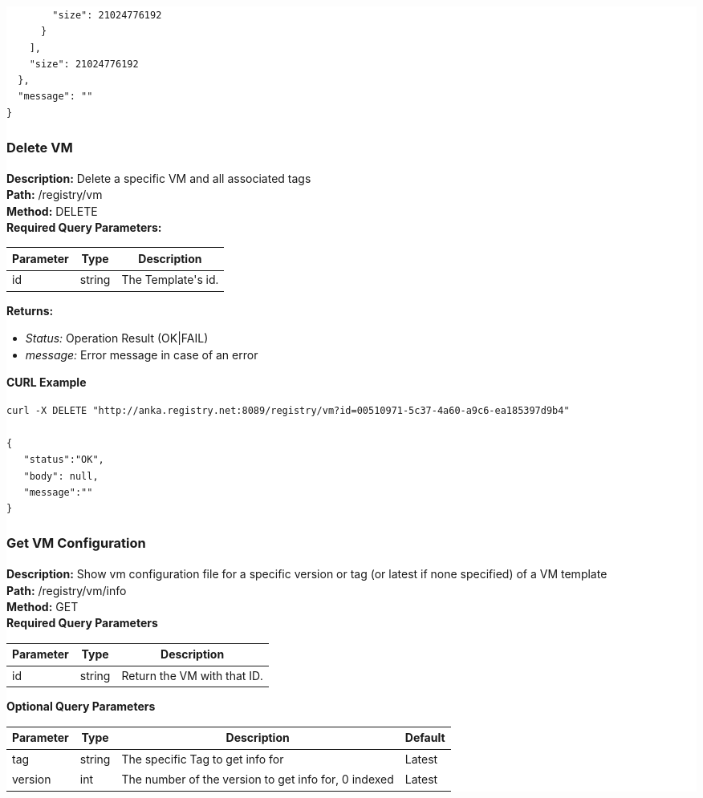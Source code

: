 ```shell
        "size": 21024776192
      }
    ],
    "size": 21024776192
  },
  "message": ""
}

```

### Delete VM

**Description:** Delete a specific VM and all associated tags  
**Path:** /registry/vm  
**Method:** DELETE  
**Required Query Parameters:**  

 Parameter | Type   | Description 
 ---       |   ---  |          ---
 id        | string | The Template's id.

 **Returns:** 
 - *Status:* Operation Result (OK|FAIL)  
 - *message:* Error message in case of an error 

**CURL Example**
```shell
curl -X DELETE "http://anka.registry.net:8089/registry/vm?id=00510971-5c37-4a60-a9c6-ea185397d9b4" 

{
   "status":"OK",
   "body": null,
   "message":""
}
```


### Get VM Configuration

**Description:**  Show vm configuration file for a specific version or tag (or latest if none specified) of a VM template  
**Path:**   /registry/vm/info  
**Method:** GET  
**Required Query Parameters**  

 Parameter | Type   | Description 
 ---       |   ---  |          ---
 id        | string | Return the VM with that ID. 

**Optional Query Parameters**  

 Parameter | Type   | Description | Default
 ---       |   ---  |          --- | ---
 tag       | string | The specific Tag to get info for | Latest 
 version   | int    | The number of the version to get info for, 0 indexed | Latest
